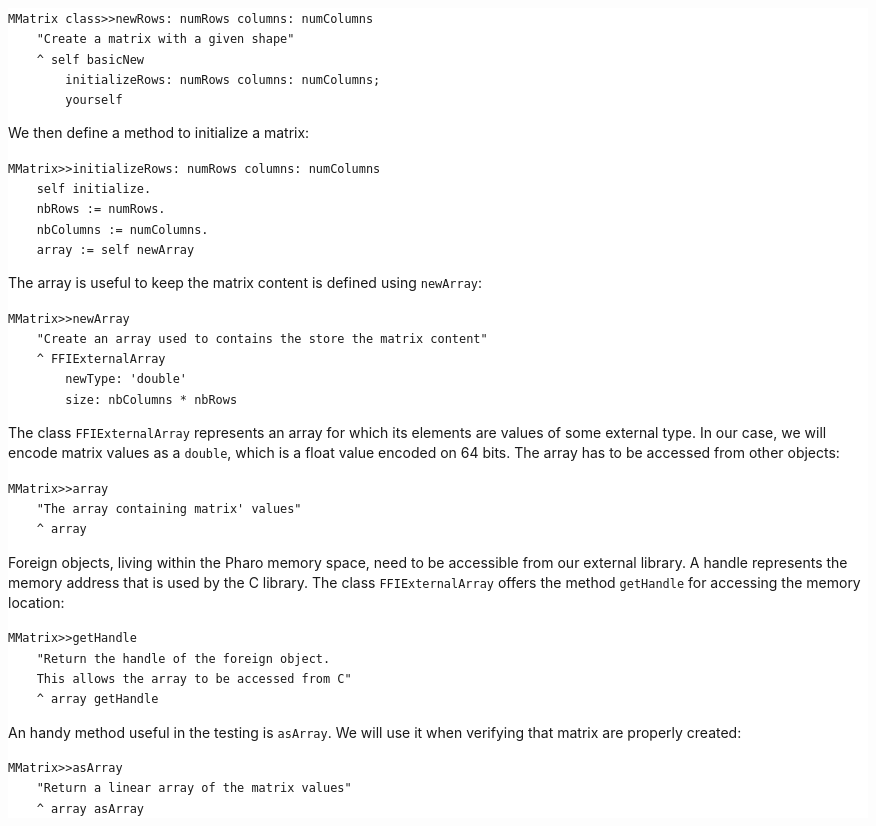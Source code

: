 ```Smalltalk
MMatrix class>>newRows: numRows columns: numColumns
	"Create a matrix with a given shape"
	^ self basicNew
		initializeRows: numRows columns: numColumns;
		yourself
```

We then define a method to initialize a matrix:

```Smalltalk
MMatrix>>initializeRows: numRows columns: numColumns
	self initialize.
	nbRows := numRows.
	nbColumns := numColumns.
	array := self newArray
```

The array is useful to keep the matrix content is defined using `newArray`:

```Smalltalk
MMatrix>>newArray
	"Create an array used to contains the store the matrix content"
	^ FFIExternalArray 
		newType: 'double' 
		size: nbColumns * nbRows
```

The class `FFIExternalArray` represents an array for which its elements are values of some external type. In our case, we will encode matrix values as a `double`, which is a float value encoded on 64 bits. The array has to be accessed from other objects:

```Smalltalk
MMatrix>>array
	"The array containing matrix' values"
	^ array
```

Foreign objects, living within the Pharo memory space, need to be accessible from our external library. A handle represents the memory address that is used by the C library. The class `FFIExternalArray` offers the method `getHandle` for accessing the memory location:

```Smalltalk
MMatrix>>getHandle
	"Return the handle of the foreign object. 
	This allows the array to be accessed from C"
	^ array getHandle
```

An handy method useful in the testing is `asArray`. We will use it when verifying that matrix are properly created:

```Smalltalk
MMatrix>>asArray
	"Return a linear array of the matrix values"
	^ array asArray
```
